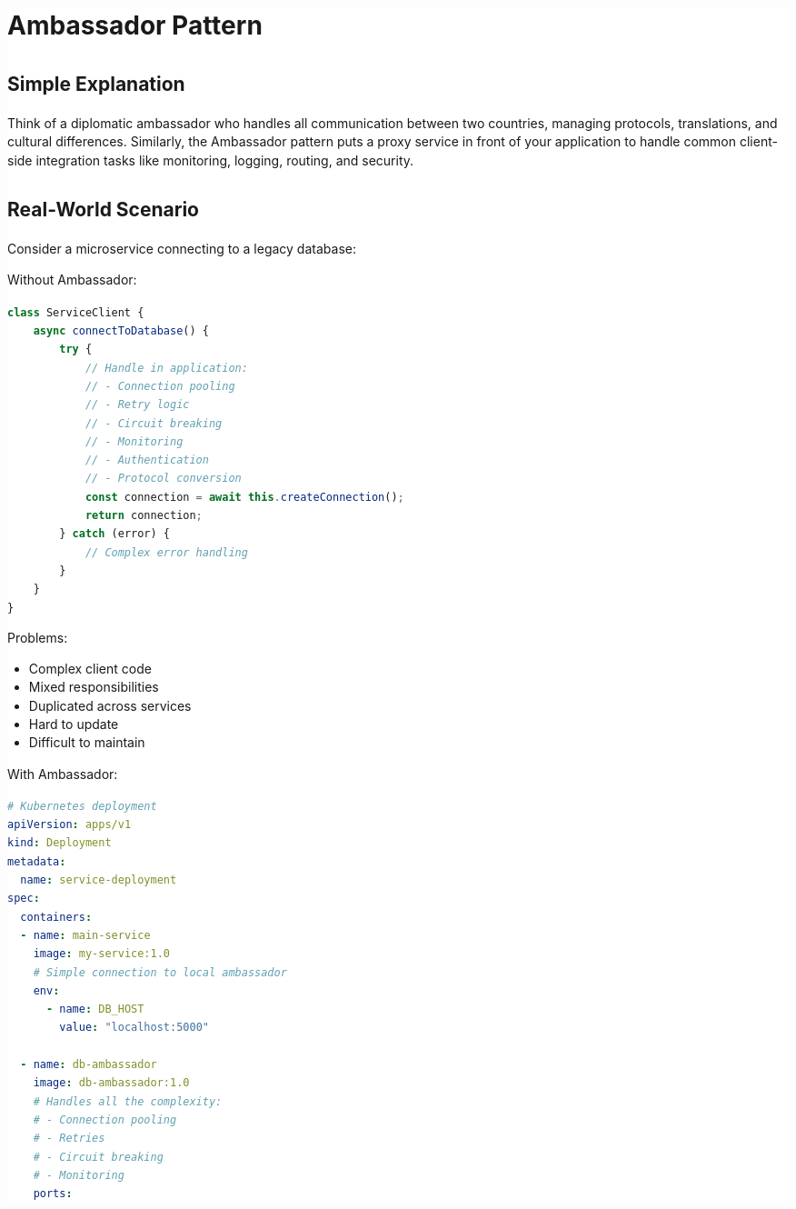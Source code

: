 # Ambassador Pattern

## Simple Explanation
Think of a diplomatic ambassador who handles all communication between two countries, managing protocols, translations, and cultural differences. Similarly, the Ambassador pattern puts a proxy service in front of your application to handle common client-side integration tasks like monitoring, logging, routing, and security.

## Real-World Scenario
Consider a microservice connecting to a legacy database:

Without Ambassador:
```typescript
class ServiceClient {
    async connectToDatabase() {
        try {
            // Handle in application:
            // - Connection pooling
            // - Retry logic
            // - Circuit breaking
            // - Monitoring
            // - Authentication
            // - Protocol conversion
            const connection = await this.createConnection();
            return connection;
        } catch (error) {
            // Complex error handling
        }
    }
}
```

Problems:
- Complex client code
- Mixed responsibilities
- Duplicated across services
- Hard to update
- Difficult to maintain

With Ambassador:
```yaml
# Kubernetes deployment
apiVersion: apps/v1
kind: Deployment
metadata:
  name: service-deployment
spec:
  containers:
  - name: main-service
    image: my-service:1.0
    # Simple connection to local ambassador
    env:
      - name: DB_HOST
        value: "localhost:5000"
  
  - name: db-ambassador
    image: db-ambassador:1.0
    # Handles all the complexity:
    # - Connection pooling
    # - Retries
    # - Circuit breaking
    # - Monitoring
    ports:
```